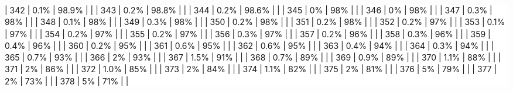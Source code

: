 | 342 | 0.1% | 98.9% |  |
| 343 | 0.2% | 98.8% |  |
| 344 | 0.2% | 98.6% |  |
| 345 | 0% | 98% |  |
| 346 | 0% | 98% |  |
| 347 | 0.3% | 98% |  |
| 348 | 0.1% | 98% |  |
| 349 | 0.3% | 98% |  |
| 350 | 0.2% | 98% |  |
| 351 | 0.2% | 98% |  |
| 352 | 0.2% | 97% |  |
| 353 | 0.1% | 97% |  |
| 354 | 0.2% | 97% |  |
| 355 | 0.2% | 97% |  |
| 356 | 0.3% | 97% |  |
| 357 | 0.2% | 96% |  |
| 358 | 0.3% | 96% |  |
| 359 | 0.4% | 96% |  |
| 360 | 0.2% | 95% |  |
| 361 | 0.6% | 95% |  |
| 362 | 0.6% | 95% |  |
| 363 | 0.4% | 94% |  |
| 364 | 0.3% | 94% |  |
| 365 | 0.7% | 93% |  |
| 366 | 2% | 93% |  |
| 367 | 1.5% | 91% |  |
| 368 | 0.7% | 89% |  |
| 369 | 0.9% | 89% |  |
| 370 | 1.1% | 88% |  |
| 371 | 2% | 86% |  |
| 372 | 1.0% | 85% |  |
| 373 | 2% | 84% |  |
| 374 | 1.1% | 82% |  |
| 375 | 2% | 81% |  |
| 376 | 5% | 79% |  |
| 377 | 2% | 73% |  |
| 378 | 5% | 71% |  |
